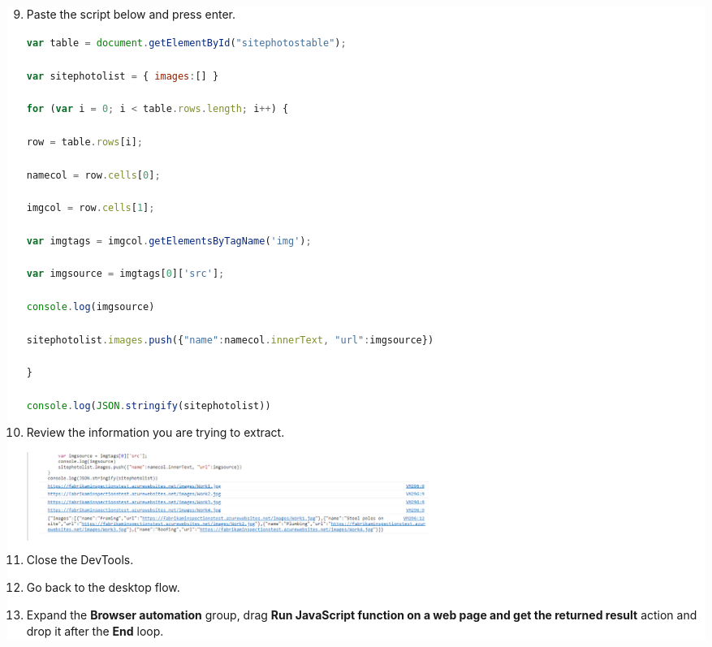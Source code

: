 9.  Paste the script below and press enter.

    ```js
    var table = document.getElementById("sitephotostable");
    
    var sitephotolist = { images:[] }
    
    for (var i = 0; i < table.rows.length; i++) {
    
    row = table.rows[i];
    
    namecol = row.cells[0];
    
    imgcol = row.cells[1];
    
    var imgtags = imgcol.getElementsByTagName('img');
    
    var imgsource = imgtags[0]['src'];
    
    console.log(imgsource)
    
    sitephotolist.images.push({"name":namecol.innerText, "url":imgsource})
    
    }
    
    console.log(JSON.stringify(sitephotolist))
    ```

10. Review the information you are trying to extract.

> <img src="../L02/media/image78.png" style="width:4.99913in;height:1.07139in"
> alt="review results" />

11. Close the DevTools.

12. Go back to the desktop flow.

13. Expand the **Browser automation** group, drag **Run JavaScript
    function on a web page and get the returned result** action and drop
    it after the **End** loop.
